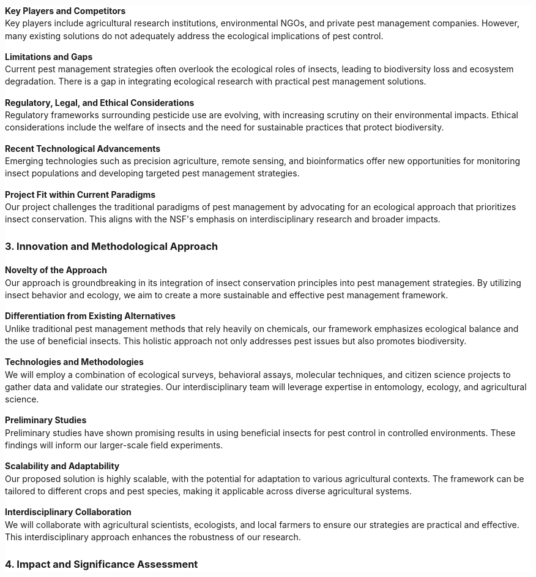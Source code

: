**Key Players and Competitors**  
Key players include agricultural research institutions, environmental NGOs, and private pest management companies. However, many existing solutions do not adequately address the ecological implications of pest control.

**Limitations and Gaps**  
Current pest management strategies often overlook the ecological roles of insects, leading to biodiversity loss and ecosystem degradation. There is a gap in integrating ecological research with practical pest management solutions.

**Regulatory, Legal, and Ethical Considerations**  
Regulatory frameworks surrounding pesticide use are evolving, with increasing scrutiny on their environmental impacts. Ethical considerations include the welfare of insects and the need for sustainable practices that protect biodiversity.

**Recent Technological Advancements**  
Emerging technologies such as precision agriculture, remote sensing, and bioinformatics offer new opportunities for monitoring insect populations and developing targeted pest management strategies.

**Project Fit within Current Paradigms**  
Our project challenges the traditional paradigms of pest management by advocating for an ecological approach that prioritizes insect conservation. This aligns with the NSF's emphasis on interdisciplinary research and broader impacts.

### 3. Innovation and Methodological Approach

**Novelty of the Approach**  
Our approach is groundbreaking in its integration of insect conservation principles into pest management strategies. By utilizing insect behavior and ecology, we aim to create a more sustainable and effective pest management framework.

**Differentiation from Existing Alternatives**  
Unlike traditional pest management methods that rely heavily on chemicals, our framework emphasizes ecological balance and the use of beneficial insects. This holistic approach not only addresses pest issues but also promotes biodiversity.

**Technologies and Methodologies**  
We will employ a combination of ecological surveys, behavioral assays, molecular techniques, and citizen science projects to gather data and validate our strategies. Our interdisciplinary team will leverage expertise in entomology, ecology, and agricultural science.

**Preliminary Studies**  
Preliminary studies have shown promising results in using beneficial insects for pest control in controlled environments. These findings will inform our larger-scale field experiments.

**Scalability and Adaptability**  
Our proposed solution is highly scalable, with the potential for adaptation to various agricultural contexts. The framework can be tailored to different crops and pest species, making it applicable across diverse agricultural systems.

**Interdisciplinary Collaboration**  
We will collaborate with agricultural scientists, ecologists, and local farmers to ensure our strategies are practical and effective. This interdisciplinary approach enhances the robustness of our research.

### 4. Impact and Significance Assessment
